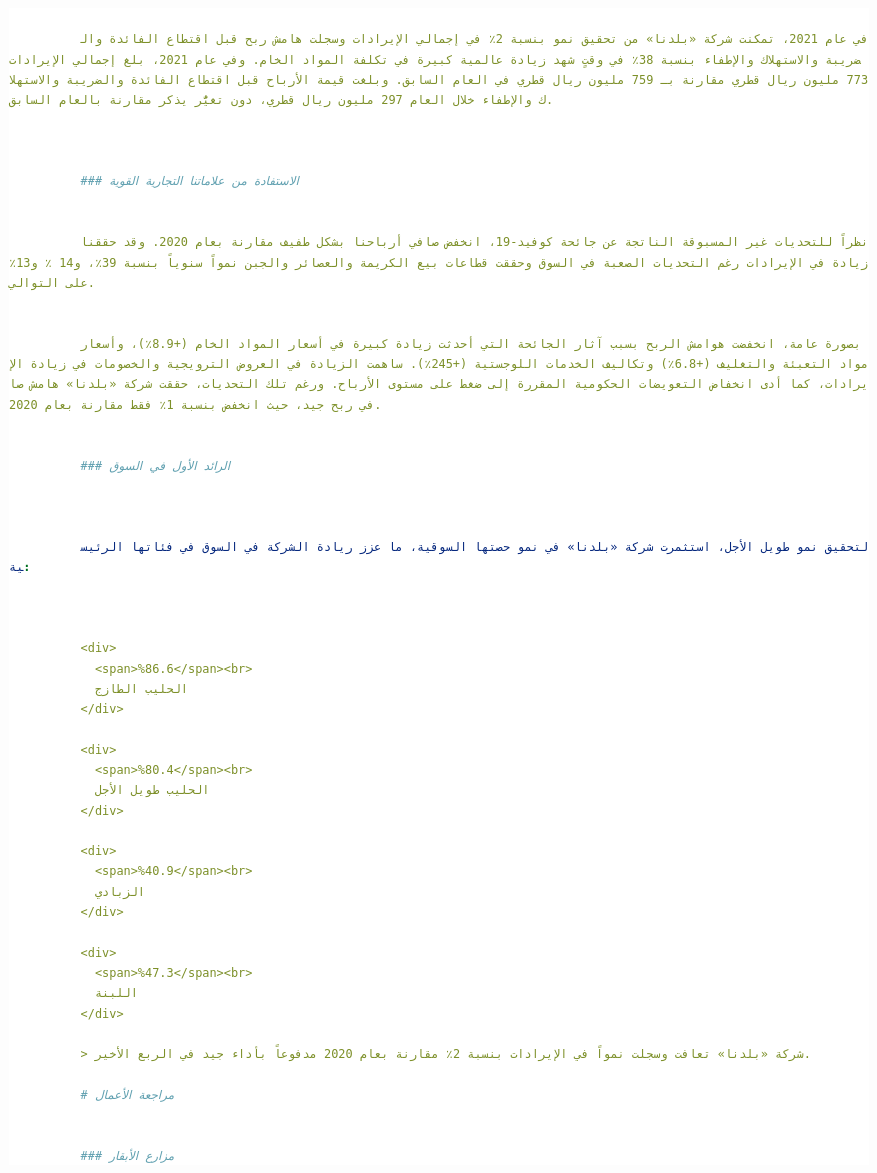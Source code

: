 ```yaml

          في عام 2021، تمكنت شركة «بلدنا» من تحقيق نمو بنسبة 2٪ في إجمالي الإيرادات وسجلت هامش ربح قبل اقتطاع الفائدة والضريبة والاستهلاك والإطفاء بنسبة 38٪ في وقتٍ شهد زيادة عالمية كبيرة في تكلفة المواد الخام. وفي عام 2021، بلغ إجمالي الإيرادات 773 مليون ريال قطري مقارنة بـ 759 مليون ريال قطري في العام السابق. وبلغت قيمة الأرباح قبل اقتطاع الفائدة والضريبة والاستهلاك والإطفاء خلال العام 297 مليون ريال قطري، دون تغيُّر يذكر مقارنة بالعام السابق.



          ### الاستفادة من علاماتنا التجارية القوية


          نظراً للتحديات غير المسبوقة الناتجة عن جائحة كوفيد-19، انخفض صافي أرباحنا بشكل طفيف مقارنة بعام 2020. وقد حققنا زيادة في الإيرادات رغم التحديات الصعبة في السوق وحققت قطاعات بيع الكريمة والعصائر والجبن نمواً سنوياً بنسبة 39٪، و14 ٪ و13٪ على التوالي.


          بصورة عامة، انخفضت هوامش الربح بسبب آثار الجائحة التي أحدثت زيادة كبيرة في أسعار المواد الخام (+8.9٪)، وأسعار مواد التعبئة والتغليف (+6.8٪) وتكاليف الخدمات اللوجستية (+245٪). ساهمت الزيادة في العروض الترويجية والخصومات في زيادة الإيرادات، كما أدى انخفاض التعويضات الحكومية المقررة إلى ضغط على مستوى الأرباح. ورغم تلك التحديات، حققت شركة «بلدنا» هامش صافي ربح جيد، حيث انخفض بنسبة 1٪ فقط مقارنة بعام 2020.
          

          ### الرائد الأول في السوق 



          لتحقيق نمو طويل الأجل، استثمرت شركة «بلدنا» في نمو حصتها السوقية، ما عزز ريادة الشركة في السوق في فئاتها الرئيسية:



          <div> 
            <span>%86.6</span><br>
            الحليب الطازج
          </div>

          <div> 
            <span>%80.4</span><br>
            الحليب طويل الأجل
          </div>

          <div> 
            <span>%40.9</span><br>
            الزبادي
          </div>

          <div> 
            <span>%47.3</span><br>
            اللبنة
          </div>

          > شركة «بلدنا» تعافت وسجلت نمواً في الإيرادات بنسبة 2٪ مقارنة بعام 2020 مدفوعاً بأداء جيد في الربع الأخير.

          # مراجعة الأعمال

          
          ### مزارع الأبقار


```
